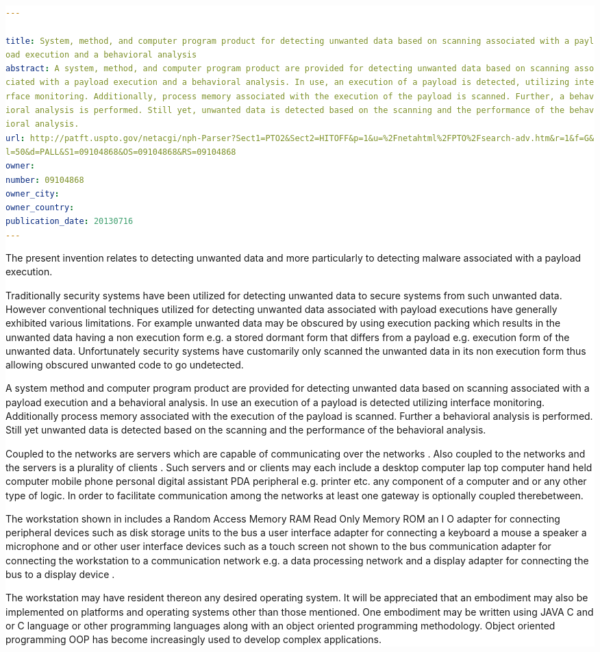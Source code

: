 ```yaml
---

title: System, method, and computer program product for detecting unwanted data based on scanning associated with a payload execution and a behavioral analysis
abstract: A system, method, and computer program product are provided for detecting unwanted data based on scanning associated with a payload execution and a behavioral analysis. In use, an execution of a payload is detected, utilizing interface monitoring. Additionally, process memory associated with the execution of the payload is scanned. Further, a behavioral analysis is performed. Still yet, unwanted data is detected based on the scanning and the performance of the behavioral analysis.
url: http://patft.uspto.gov/netacgi/nph-Parser?Sect1=PTO2&Sect2=HITOFF&p=1&u=%2Fnetahtml%2FPTO%2Fsearch-adv.htm&r=1&f=G&l=50&d=PALL&S1=09104868&OS=09104868&RS=09104868
owner: 
number: 09104868
owner_city: 
owner_country: 
publication_date: 20130716
---
```

The present invention relates to detecting unwanted data and more particularly to detecting malware associated with a payload execution.

Traditionally security systems have been utilized for detecting unwanted data to secure systems from such unwanted data. However conventional techniques utilized for detecting unwanted data associated with payload executions have generally exhibited various limitations. For example unwanted data may be obscured by using execution packing which results in the unwanted data having a non execution form e.g. a stored dormant form that differs from a payload e.g. execution form of the unwanted data. Unfortunately security systems have customarily only scanned the unwanted data in its non execution form thus allowing obscured unwanted code to go undetected.

A system method and computer program product are provided for detecting unwanted data based on scanning associated with a payload execution and a behavioral analysis. In use an execution of a payload is detected utilizing interface monitoring. Additionally process memory associated with the execution of the payload is scanned. Further a behavioral analysis is performed. Still yet unwanted data is detected based on the scanning and the performance of the behavioral analysis.

Coupled to the networks are servers which are capable of communicating over the networks . Also coupled to the networks and the servers is a plurality of clients . Such servers and or clients may each include a desktop computer lap top computer hand held computer mobile phone personal digital assistant PDA peripheral e.g. printer etc. any component of a computer and or any other type of logic. In order to facilitate communication among the networks at least one gateway is optionally coupled therebetween.

The workstation shown in includes a Random Access Memory RAM Read Only Memory ROM an I O adapter for connecting peripheral devices such as disk storage units to the bus a user interface adapter for connecting a keyboard a mouse a speaker a microphone and or other user interface devices such as a touch screen not shown to the bus communication adapter for connecting the workstation to a communication network e.g. a data processing network and a display adapter for connecting the bus to a display device .

The workstation may have resident thereon any desired operating system. It will be appreciated that an embodiment may also be implemented on platforms and operating systems other than those mentioned. One embodiment may be written using JAVA C and or C language or other programming languages along with an object oriented programming methodology. Object oriented programming OOP has become increasingly used to develop complex applications.
